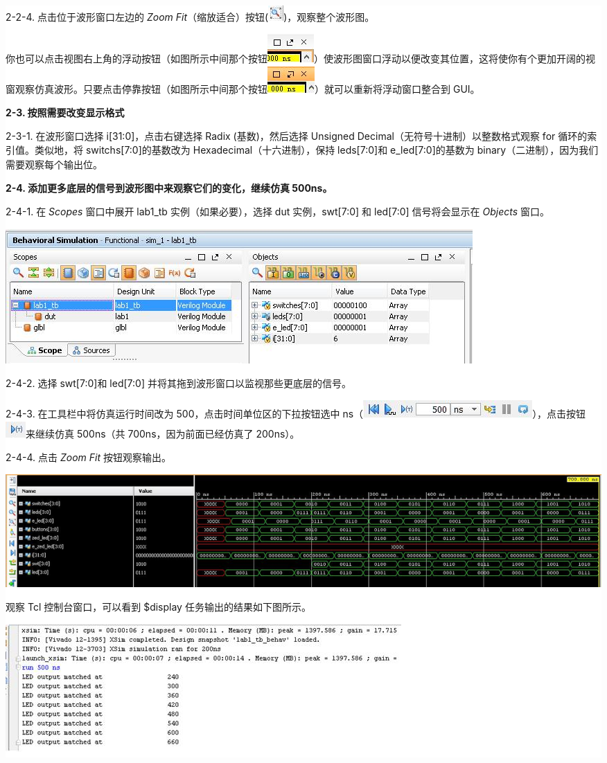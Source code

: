 2-2-4. 点击位于波形窗口左边的 *Zoom Fit*（缩放适合）按钮(![缩放适合按钮](images/image19.png))，观察整个波形图。

你也可以点击视图右上角的浮动按钮（如图所示中间那个按钮![浮动按钮](images/image20.png)）使波形图窗口浮动以便改变其位置，这将使你有个更加开阔的视窗观察仿真波形。只要点击停靠按钮（如图所示中间那个按钮![停靠窗口按钮](images/image21.png)）就可以重新将浮动窗口整合到 GUI。

**2-3. 按照需要改变显示格式**

2-3-1. 在波形窗口选择 i[31:0]，点击右键选择 Radix (基数)，然后选择 Unsigned Decimal（无符号十进制）以整数格式观察 for 循环的索引值。类似地，将 switchs[7:0]的基数改为 Hexadecimal（十六进制），保持 leds[7:0]和 e_led[7:0]的基数为 binary（二进制），因为我们需要观察每个输出位。

**2-4. 添加更多底层的信号到波形图中来观察它们的变化，继续仿真 500ns。**

2-4-1. 在 *Scopes* 窗口中展开 lab1_tb 实例（如果必要），选择 dut 实例，swt[7:0] 和 led[7:0] 信号将会显示在 *Objects* 窗口。

![选择更底层的信号](images/image22.png)

2-4-2. 选择 swt[7:0]和 led[7:0] 并将其拖到波形窗口以监视那些更底层的信号。

2-4-3. 在工具栏中将仿真运行时间改为 500，点击时间单位区的下拉按钮选中 ns（![时间单位选择按钮](images/image23.png)），点击按钮![继续仿真按钮](images/image24.png)来继续仿真 500ns（共 700ns，因为前面已经仿真了 200ns）。

2-4-4. 点击 *Zoom Fit* 按钮观察输出。

![运行额外500ns仿真](images/image25.png)

观察 Tcl 控制台窗口，可以看到 $display 任务输出的结果如下图所示。

![运行附加500ns仿真的Tcl控制台输出](images/image26.png)
